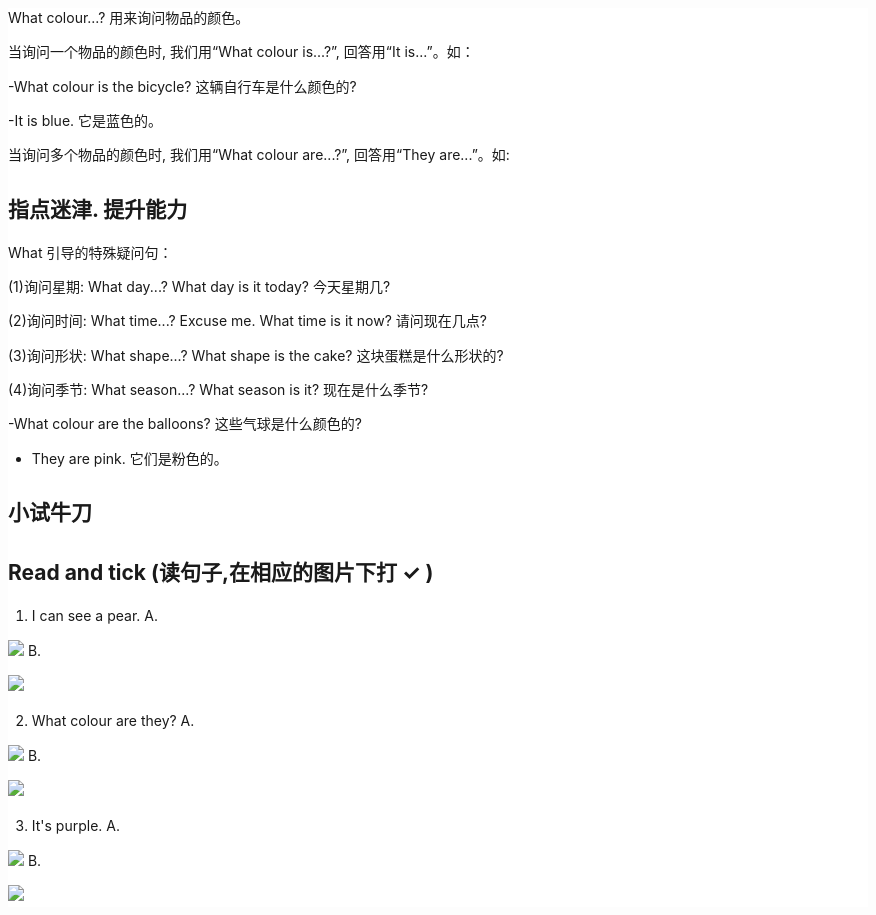 What colour...? 用来询问物品的颜色。

当询问一个物品的颜色时, 我们用“What colour is...?”, 回答用“It is...”。如：

-What colour is the bicycle? 这辆自行车是什么颜色的?

-It is blue. 它是蓝色的。

当询问多个物品的颜色时, 我们用“What colour are...?”, 回答用“They are...”。如:

## 指点迷津. 提升能力

What 引导的特殊疑问句：

(1)询问星期: What day...? What day is it today? 今天星期几?

(2)询问时间: What time...? Excuse me. What time is it now? 请问现在几点?

(3)询问形状: What shape...? What shape is the cake? 这块蛋糕是什么形状的?

(4)询问季节: What season...? What season is it? 现在是什么季节?

-What colour are the balloons? 这些气球是什么颜色的?

- They are pink. 它们是粉色的。


## 小试牛刀

## Read and tick (读句子,在相应的图片下打 $\checkmark$ )

1. I can see a pear.
A.

![](https://cdn.mathpix.com/cropped/2024_04_30_b2ff3631bc037992afbbg-010.jpg?height=239&width=136&top_left_y=474&top_left_x=231)
B.

![](https://cdn.mathpix.com/cropped/2024_04_30_b2ff3631bc037992afbbg-010.jpg?height=148&width=149&top_left_y=494&top_left_x=643)

2. What colour are they?
A.

![](https://cdn.mathpix.com/cropped/2024_04_30_b2ff3631bc037992afbbg-010.jpg?height=175&width=230&top_left_y=773&top_left_x=230)
B.

![](https://cdn.mathpix.com/cropped/2024_04_30_b2ff3631bc037992afbbg-010.jpg?height=186&width=649&top_left_y=772&top_left_x=637)

3. It's purple.
A.

![](https://cdn.mathpix.com/cropped/2024_04_30_b2ff3631bc037992afbbg-010.jpg?height=242&width=205&top_left_y=1061&top_left_x=238)
B.

![](https://cdn.mathpix.com/cropped/2024_04_30_b2ff3631bc037992afbbg-010.jpg?height=248&width=225&top_left_y=1056&top_left_x=637)
